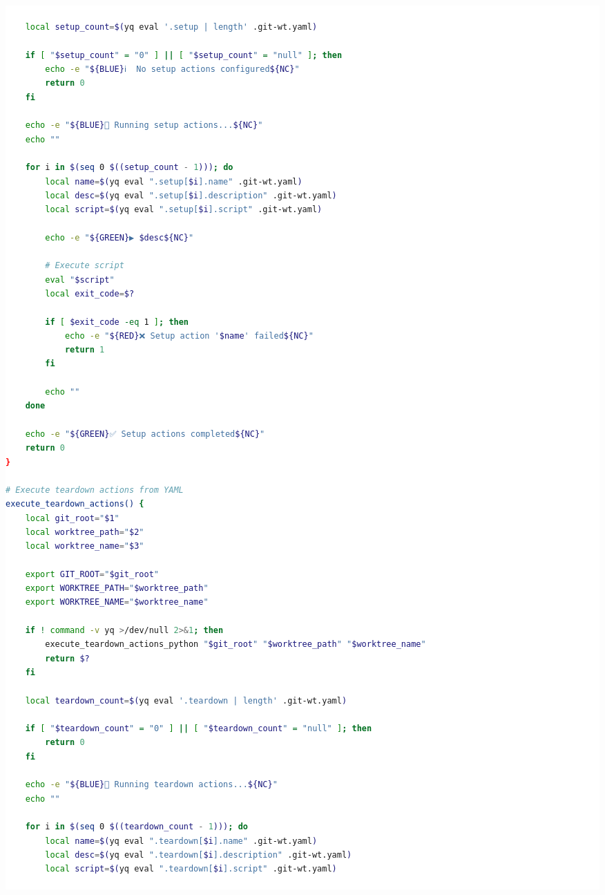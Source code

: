 ```bash
    
    local setup_count=$(yq eval '.setup | length' .git-wt.yaml)
    
    if [ "$setup_count" = "0" ] || [ "$setup_count" = "null" ]; then
        echo -e "${BLUE}ℹ️  No setup actions configured${NC}"
        return 0
    fi
    
    echo -e "${BLUE}🔧 Running setup actions...${NC}"
    echo ""
    
    for i in $(seq 0 $((setup_count - 1))); do
        local name=$(yq eval ".setup[$i].name" .git-wt.yaml)
        local desc=$(yq eval ".setup[$i].description" .git-wt.yaml)
        local script=$(yq eval ".setup[$i].script" .git-wt.yaml)
        
        echo -e "${GREEN}▶ $desc${NC}"
        
        # Execute script
        eval "$script"
        local exit_code=$?
        
        if [ $exit_code -eq 1 ]; then
            echo -e "${RED}❌ Setup action '$name' failed${NC}"
            return 1
        fi
        
        echo ""
    done
    
    echo -e "${GREEN}✅ Setup actions completed${NC}"
    return 0
}

# Execute teardown actions from YAML
execute_teardown_actions() {
    local git_root="$1"
    local worktree_path="$2"
    local worktree_name="$3"
    
    export GIT_ROOT="$git_root"
    export WORKTREE_PATH="$worktree_path"
    export WORKTREE_NAME="$worktree_name"
    
    if ! command -v yq >/dev/null 2>&1; then
        execute_teardown_actions_python "$git_root" "$worktree_path" "$worktree_name"
        return $?
    fi
    
    local teardown_count=$(yq eval '.teardown | length' .git-wt.yaml)
    
    if [ "$teardown_count" = "0" ] || [ "$teardown_count" = "null" ]; then
        return 0
    fi
    
    echo -e "${BLUE}🔧 Running teardown actions...${NC}"
    echo ""
    
    for i in $(seq 0 $((teardown_count - 1))); do
        local name=$(yq eval ".teardown[$i].name" .git-wt.yaml)
        local desc=$(yq eval ".teardown[$i].description" .git-wt.yaml)
        local script=$(yq eval ".teardown[$i].script" .git-wt.yaml)
        
```